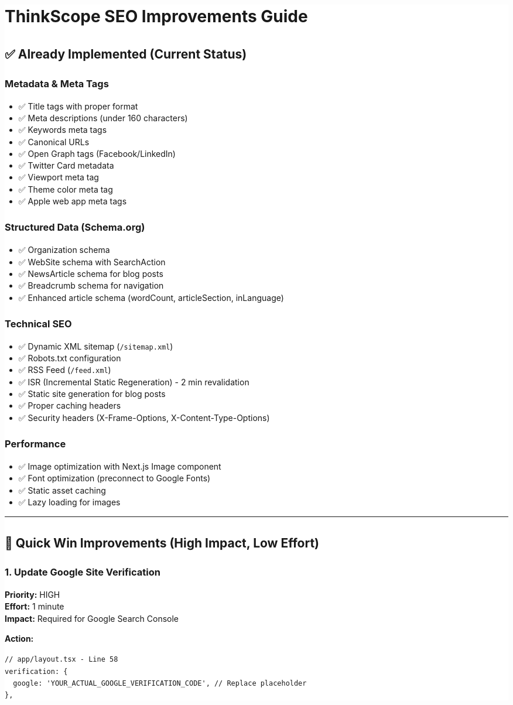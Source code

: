 # ThinkScope SEO Improvements Guide

## ✅ Already Implemented (Current Status)

### Metadata & Meta Tags
- ✅ Title tags with proper format
- ✅ Meta descriptions (under 160 characters)
- ✅ Keywords meta tags
- ✅ Canonical URLs
- ✅ Open Graph tags (Facebook/LinkedIn)
- ✅ Twitter Card metadata
- ✅ Viewport meta tag
- ✅ Theme color meta tag
- ✅ Apple web app meta tags

### Structured Data (Schema.org)
- ✅ Organization schema
- ✅ WebSite schema with SearchAction
- ✅ NewsArticle schema for blog posts
- ✅ Breadcrumb schema for navigation
- ✅ Enhanced article schema (wordCount, articleSection, inLanguage)

### Technical SEO
- ✅ Dynamic XML sitemap (`/sitemap.xml`)
- ✅ Robots.txt configuration
- ✅ RSS Feed (`/feed.xml`)
- ✅ ISR (Incremental Static Regeneration) - 2 min revalidation
- ✅ Static site generation for blog posts
- ✅ Proper caching headers
- ✅ Security headers (X-Frame-Options, X-Content-Type-Options)

### Performance
- ✅ Image optimization with Next.js Image component
- ✅ Font optimization (preconnect to Google Fonts)
- ✅ Static asset caching
- ✅ Lazy loading for images

---

## 🚀 Quick Win Improvements (High Impact, Low Effort)

### 1. **Update Google Site Verification**
**Priority:** HIGH  
**Effort:** 1 minute  
**Impact:** Required for Google Search Console

**Action:**
```tsx
// app/layout.tsx - Line 58
verification: {
  google: 'YOUR_ACTUAL_GOOGLE_VERIFICATION_CODE', // Replace placeholder
},
```
